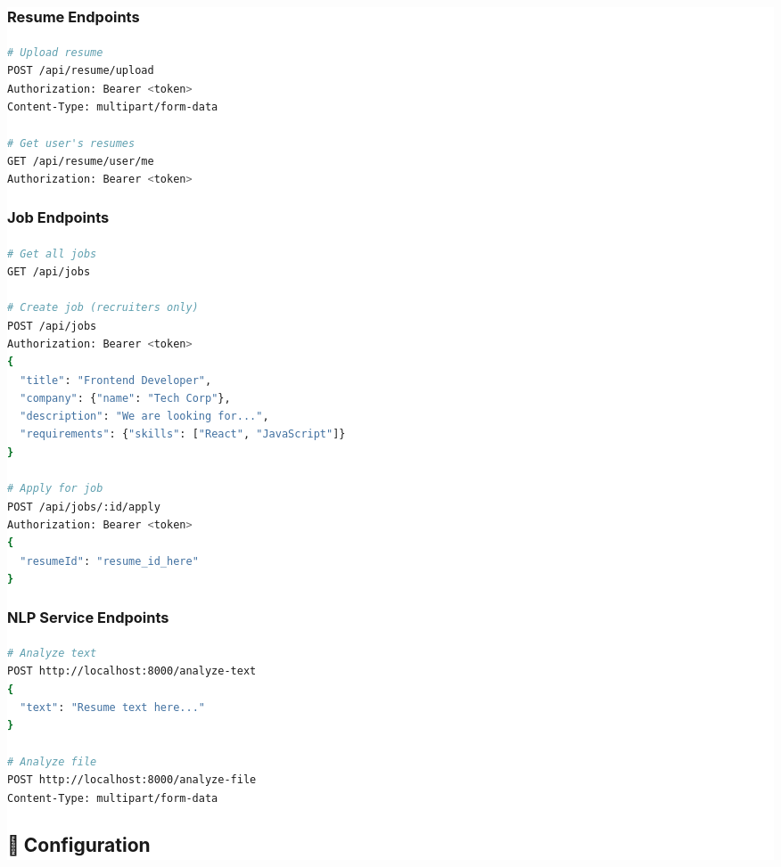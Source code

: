 ### Resume Endpoints

```bash
# Upload resume
POST /api/resume/upload
Authorization: Bearer <token>
Content-Type: multipart/form-data

# Get user's resumes
GET /api/resume/user/me
Authorization: Bearer <token>
```

### Job Endpoints

```bash
# Get all jobs
GET /api/jobs

# Create job (recruiters only)
POST /api/jobs
Authorization: Bearer <token>
{
  "title": "Frontend Developer",
  "company": {"name": "Tech Corp"},
  "description": "We are looking for...",
  "requirements": {"skills": ["React", "JavaScript"]}
}

# Apply for job
POST /api/jobs/:id/apply
Authorization: Bearer <token>
{
  "resumeId": "resume_id_here"
}
```

### NLP Service Endpoints

```bash
# Analyze text
POST http://localhost:8000/analyze-text
{
  "text": "Resume text here..."
}

# Analyze file
POST http://localhost:8000/analyze-file
Content-Type: multipart/form-data
```

## 🔧 Configuration
